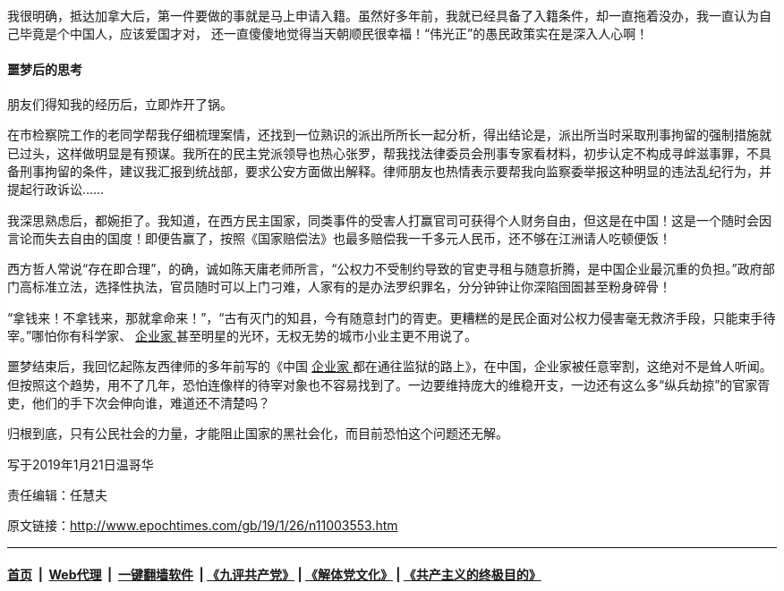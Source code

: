  我很明确，抵达加拿大后，第一件要做的事就是马上申请入籍。虽然好多年前，我就已经具备了入籍条件，却一直拖着没办，我一直认为自己毕竟是个中国人，应该爱国才对， 还一直傻傻地觉得当天朝顺民很幸福！“伟光正”的愚民政策实在是深入人心啊！
</p>
<h4>
 <strong>
  噩梦后的思考
 </strong>
</h4>
<p>
 朋友们得知我的经历后，立即炸开了锅。
</p>
<p>
 在市检察院工作的老同学帮我仔细梳理案情，还找到一位熟识的派出所所长一起分析，得出结论是，派出所当时采取刑事拘留的强制措施就已过头，这样做明显是有预谋。我所在的民主党派领导也热心张罗，帮我找法律委员会刑事专家看材料，初步认定不构成寻衅滋事罪，不具备刑事拘留的条件，建议我汇报到统战部，要求公安方面做出解释。律师朋友也热情表示要帮我向监察委举报这种明显的违法乱纪行为，并提起行政诉讼……
</p>
<p>
 我深思熟虑后，都婉拒了。我知道，在西方民主国家，同类事件的受害人打赢官司可获得个人财务自由，但这是在中国！这是一个随时会因言论而失去自由的国度！即便告赢了，按照《国家赔偿法》也最多赔偿我一千多元人民币，还不够在江洲请人吃顿便饭！
</p>
<p>
 西方哲人常说“存在即合理”，的确，诚如陈天庸老师所言，“公权力不受制约导致的官吏寻租与随意折腾，是中国企业最沉重的负担。”政府部门高标准立法，选择性执法，官员随时可以上门刁难，人家有的是办法罗织罪名，分分钟钟让你深陷囹圄甚至粉身碎骨！
</p>
<p>
 “拿钱来！不拿钱来，那就拿命来！”，“古有灭门的知县，今有随意封门的胥吏。更糟糕的是民企面对公权力侵害毫无救济手段，只能束手待宰。”哪怕你有科学家、
 <a href="http://www.epochtimes.com/gb/tag/%E4%BC%81%E4%B8%9A%E5%AE%B6.html">
  企业家
 </a>
 甚至明星的光环，无权无势的城市小业主更不用说了。
</p>
<p>
 噩梦结束后，我回忆起陈友西律师的多年前写的《中国
 <a href="http://www.epochtimes.com/gb/tag/%E4%BC%81%E4%B8%9A%E5%AE%B6.html">
  企业家
 </a>
 都在通往监狱的路上》，在中国，企业家被任意宰割，这绝对不是耸人听闻。但按照这个趋势，用不了几年，恐怕连像样的待宰对象也不容易找到了。一边要维持庞大的维稳开支，一边还有这么多“纵兵劫掠”的官家胥吏，他们的手下次会伸向谁，难道还不清楚吗？
</p>
<p>
 归根到底，只有公民社会的力量，才能阻止国家的黑社会化，而目前恐怕这个问题还无解。
</p>
<p>
 写于2019年1月21日温哥华
</p>
<p>
 责任编辑：任慧夫
</p>

原文链接：http://www.epochtimes.com/gb/19/1/26/n11003553.htm


------------------------
#### [首页](https://github.com/gfw-breaker/banned-news/blob/master/README.md) &nbsp;|&nbsp; [Web代理](https://github.com/labour-camp/helloworld) &nbsp;|&nbsp; [一键翻墙软件](https://github.com/gfw-breaker/nogfw/blob/master/README.md) &nbsp;| [《九评共产党》](https://github.com/gfw-breaker/9ping.md/blob/master/README.md#九评之一评共产党是什么) | [《解体党文化》](https://github.com/gfw-breaker/jtdwh.md/blob/master/README.md) | [《共产主义的终极目的》](https://github.com/gfw-breaker/gczydzjmd.md/blob/master/README.md)

